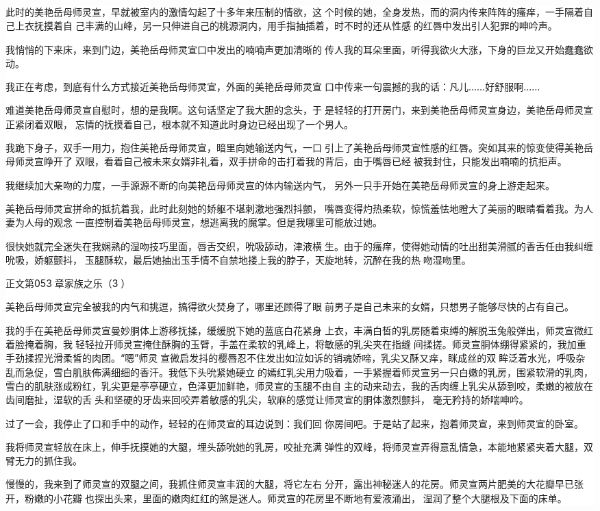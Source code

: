 此时的美艳岳母师灵宣，早就被室内的激情勾起了十多年来压制的情欲，这
个时候的她，全身发热，而的洞内传来阵阵的瘙痒，一手隔着自己上衣抚摸着自
己丰满的山峰，另一只伸进自己的桃源洞内，用手指抽插着，时不时的还从性感
的红唇中发出引人犯罪的呻吟声。

我悄悄的下来床，来到门边，美艳岳母师灵宣口中发出的喃喃声更加清晰的
传人我的耳朵里面，听得我欲火大涨，下身的巨龙又开始蠢蠢欲动。

我正在考虑，到底有什么方式接近美艳岳母师灵宣，外面的美艳岳母师灵宣
口中传来一句震撼的我的话：凡儿……好舒服啊……

难道美艳岳母师灵宣自慰时，想的是我啊。这句话坚定了我大胆的念头，于
是轻轻的打开房门，来到美艳岳母师灵宣身边，美艳岳母师灵宣正紧闭着双眼，
忘情的抚摸着自己，根本就不知道此时身边已经出现了一个男人。

我跪下身子，双手一用力，抱住美艳岳母师灵宣，暗里向她输送内气，一口
引上了美艳岳母师灵宣性感的红唇。突如其来的惊变使得美艳岳母师灵宣睁开了
双眼，看着自己被未来女婿非礼着，双手拼命的击打着我的背后，由于嘴唇已经
被我封住，只能发出喃喃的抗拒声。

我继续加大亲吻的力度，一手源源不断的向美艳岳母师灵宣的体内输送内气，
另外一只手开始在美艳岳母师灵宣的身上游走起来。

美艳岳母师灵宣拼命的抵抗着我，此时此刻她的娇躯不堪刺激地强烈抖颤，
嘴唇变得灼热柔软，惊慌羞怯地瞪大了美丽的眼睛看着我。为人妻为人母的观念
一直控制着美艳岳母师灵宣，想逃离我的魔掌。但是我哪里可能放过她。

很快她就完全迷失在我娴熟的湿吻技巧里面，唇舌交织，吮吸舔动，津液横
生。由于的瘙痒，使得她动情的吐出甜美滑腻的香舌任由我纠缠吮吸，娇躯颤抖，
玉腿酥软，最后她抽出玉手情不自禁地搂上我的脖子，天旋地转，沉醉在我的热
吻湿吻里。

正文第053 章家族之乐（3 ）

美艳岳母师灵宣完全被我的内气和挑逗，搞得欲火焚身了，哪里还顾得了眼
前男子是自己未来的女婿，只想男子能够尽快的占有自己。

我的手在美艳岳母师灵宣曼妙胴体上游移抚揉，缓缓脱下她的蓝底白花紧身
上衣，丰满白皙的乳房随着束缚的解脱玉兔般弹出，师灵宣微红着脸掩着胸，我
轻轻拉开师灵宣掩住酥胸的玉臂，手盖在柔软的乳峰上，将敏感的乳尖夹在指缝
间揉搓。师灵宣胴体绷得紧紧的，我加重手劲揉捏光滑柔皙的肉团。“嗯”师灵
宣微启发抖的樱唇忍不住发出如泣如诉的销魂娇啼，乳尖又酥又痒，眯成丝的双
眸泛着水光，呼吸杂乱而急促，雪白肌肤佈满细细的香汗。我低下头吮紧她硬立
的嫣红乳尖用力吸着，一手紧握着师灵宣另一只白嫩的乳房，围紧软滑的乳肉，
雪白的肌肤涨成粉红，乳尖更是亭亭硬立，色泽更加鲜艳，师灵宣的玉腿不由自
主的动来动去，我的舌肉缠上乳尖从舔到咬，柔嫩的被放在齿间磨扯，湿软的舌
头和坚硬的牙齿来回咬弄着敏感的乳尖，软麻的感觉让师灵宣的胴体激烈颤抖，
毫无矜持的娇喘呻吟。

过了一会，我停止了口和手中的动作，轻轻的在师灵宣的耳边说到：我们回
你房间吧。于是站了起来，抱着师灵宣，来到师灵宣的卧室。

我将师灵宣轻放在床上，伸手抚摸她的大腿，埋头舔吮她的乳房，咬扯充满
弹性的双峰，将师灵宣弄得意乱情急，本能地紧紧夹着大腿，双臂无力的抓住我。

慢慢的，我来到了师灵宣的双腿之间，我抓住师灵宣丰润的大腿，将它左右
分开，露出神秘迷人的花房。师灵宣两片肥美的大花瓣早已张开，粉嫩的小花瓣
也探出头来，里面的嫩肉红红的煞是迷人。师灵宣的花房里不断地有爱液涌出，
湿润了整个大腿根及下面的床单。
